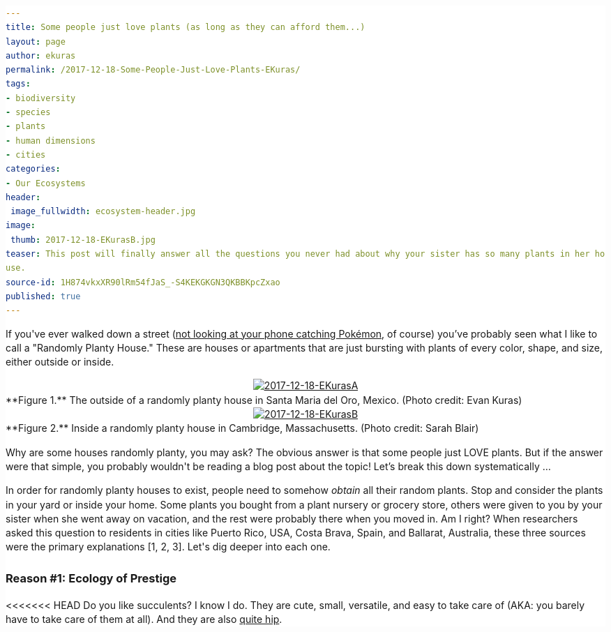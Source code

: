 ```yaml
---
title: Some people just love plants (as long as they can afford them...)
layout: page
author: ekuras
permalink: /2017-12-18-Some-People-Just-Love-Plants-EKuras/
tags:
- biodiversity
- species
- plants
- human dimensions
- cities
categories:
- Our Ecosystems
header:
 image_fullwidth: ecosystem-header.jpg
image:
 thumb: 2017-12-18-EKurasB.jpg
teaser: This post will finally answer all the questions you never had about why your sister has so many plants in her house.
source-id: 1H874vkxXR90lRm54fJaS_-S4KEKGKGN3QKBBKpcZxao
published: true
---
```


If you've ever walked down a street ([not looking at your phone catching Pokémon](http://thatslifesci.com/2017-06-13-Biodiversity-in-my-Backyard-EKuras/), of course) you’ve probably seen what I like to call a "Randomly Planty House." These are houses or apartments that are just bursting with plants of every color, shape, and size, either outside or inside.

<center><a data-flickr-embed="true"  href="https://www.flickr.com/photos/139839751@N06/25224664418/in/dateposted-friend/" title="2017-12-18-EKurasA"><img src="https://farm5.staticflickr.com/4646/25224664418_256104072a.jpg" width="345" height="500" alt="2017-12-18-EKurasA"></a><script async src="//embedr.flickr.com/assets/client-code.js" charset="utf-8"></script></center>
**Figure 1.** The outside of a randomly planty house in Santa Maria del Oro, Mexico. (Photo credit: Evan Kuras)

<center><a data-flickr-embed="true"  href="https://www.flickr.com/photos/139839751@N06/25224664768/in/dateposted-friend/" title="2017-12-18-EKurasB"><img src="https://farm5.staticflickr.com/4566/25224664768_f9a5f05531.jpg" width="500" height="306" alt="2017-12-18-EKurasB"></a><script async src="//embedr.flickr.com/assets/client-code.js" charset="utf-8"></script></center>
**Figure 2.** Inside a randomly planty house in Cambridge, Massachusetts. (Photo credit: Sarah Blair)

Why are some houses randomly planty, you may ask? The obvious answer is that some people just LOVE plants. But if the answer were that simple, you probably wouldn't be reading a blog post about the topic! Let’s break this down systematically …

In order for randomly planty houses to exist, people need to somehow *obtain* all their random plants. Stop and consider the plants in your yard or inside your home. Some plants you bought from a plant nursery or grocery store, others were given to you by your sister when she went away on vacation, and the rest were probably there when you moved in. Am I right? When researchers asked this question to residents in cities like Puerto Rico, USA, Costa Brava, Spain, and Ballarat, Australia, these three sources were the primary explanations [1, 2, 3]. Let's dig deeper into each one.

<h3>Reason #1: Ecology of Prestige</h3>

<<<<<<< HEAD
Do you like succulents? I know I do. They are cute, small, versatile, and easy to take care of (AKA: you barely have to take care of them at all). And they are also [quite hip](http://www.heraldsun.com.au/lifestyle/home-mag/indoor-succulents-are-experiencing-a-spike-in-popularity/news-story/cc656b3f12945024969bc74c60618b8b).
